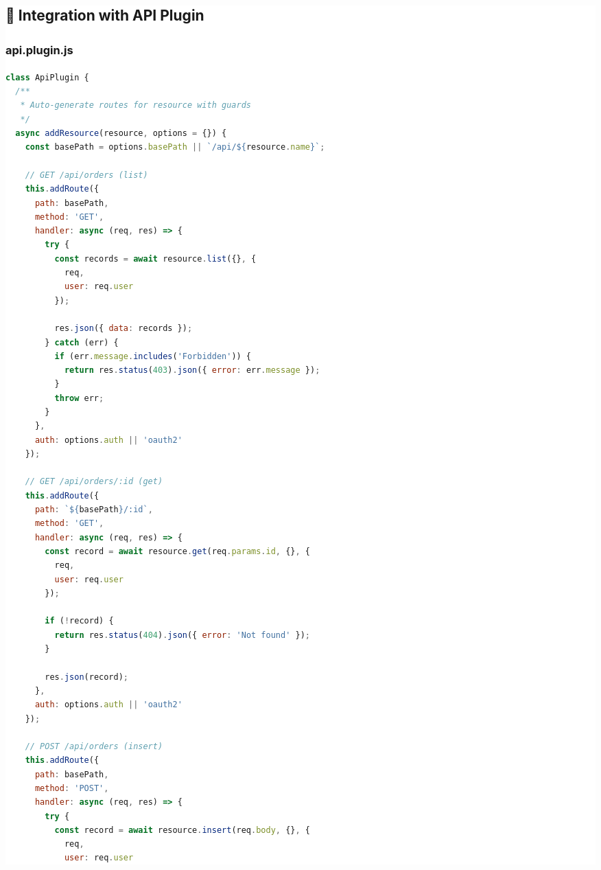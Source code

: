 
## 🔌 Integration with API Plugin

### api.plugin.js

```javascript
class ApiPlugin {
  /**
   * Auto-generate routes for resource with guards
   */
  async addResource(resource, options = {}) {
    const basePath = options.basePath || `/api/${resource.name}`;

    // GET /api/orders (list)
    this.addRoute({
      path: basePath,
      method: 'GET',
      handler: async (req, res) => {
        try {
          const records = await resource.list({}, {
            req,
            user: req.user
          });

          res.json({ data: records });
        } catch (err) {
          if (err.message.includes('Forbidden')) {
            return res.status(403).json({ error: err.message });
          }
          throw err;
        }
      },
      auth: options.auth || 'oauth2'
    });

    // GET /api/orders/:id (get)
    this.addRoute({
      path: `${basePath}/:id`,
      method: 'GET',
      handler: async (req, res) => {
        const record = await resource.get(req.params.id, {}, {
          req,
          user: req.user
        });

        if (!record) {
          return res.status(404).json({ error: 'Not found' });
        }

        res.json(record);
      },
      auth: options.auth || 'oauth2'
    });

    // POST /api/orders (insert)
    this.addRoute({
      path: basePath,
      method: 'POST',
      handler: async (req, res) => {
        try {
          const record = await resource.insert(req.body, {}, {
            req,
            user: req.user
```